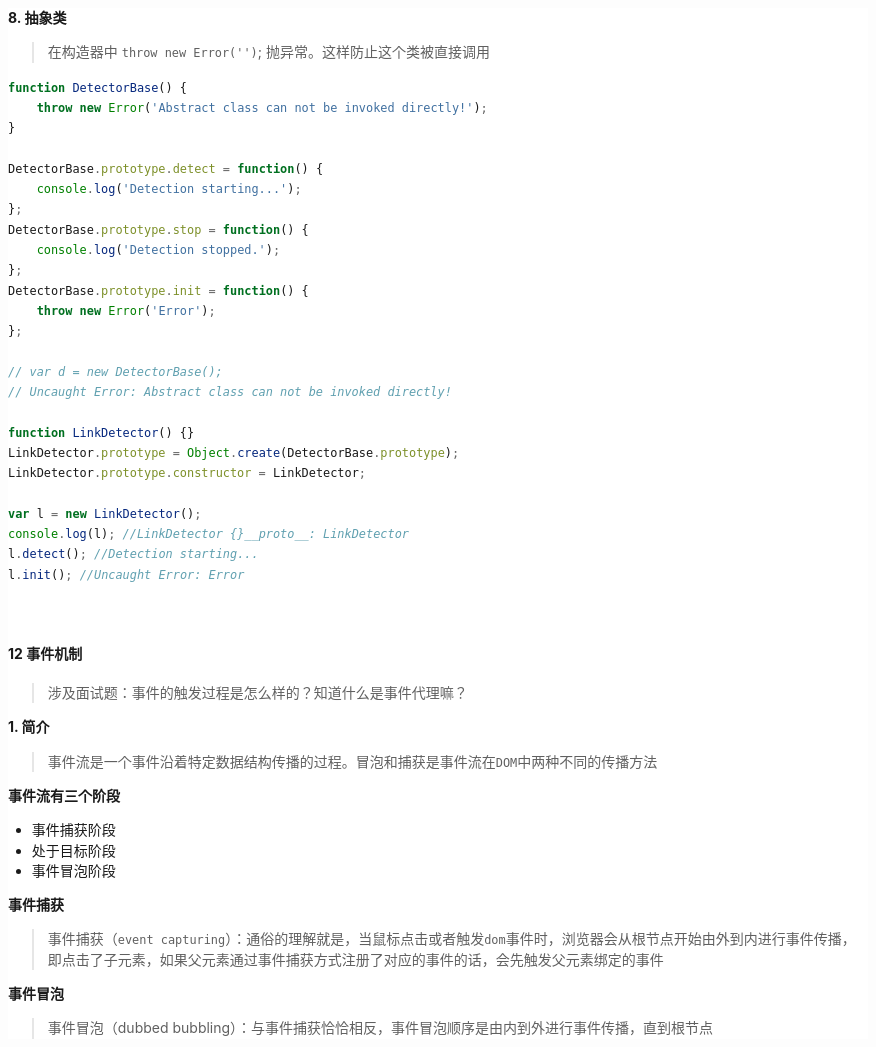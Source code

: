 **8. 抽象类**

>   在构造器中 `throw new Error('')`; 抛异常。这样防止这个类被直接调用

```js
function DetectorBase() {
    throw new Error('Abstract class can not be invoked directly!');
}

DetectorBase.prototype.detect = function() {
    console.log('Detection starting...');
};
DetectorBase.prototype.stop = function() {
    console.log('Detection stopped.');
};
DetectorBase.prototype.init = function() {
    throw new Error('Error');
};

// var d = new DetectorBase();
// Uncaught Error: Abstract class can not be invoked directly!

function LinkDetector() {}
LinkDetector.prototype = Object.create(DetectorBase.prototype);
LinkDetector.prototype.constructor = LinkDetector;

var l = new LinkDetector();
console.log(l); //LinkDetector {}__proto__: LinkDetector
l.detect(); //Detection starting...
l.init(); //Uncaught Error: Error

 
```

#### 12 事件机制

>   涉及面试题：事件的触发过程是怎么样的？知道什么是事件代理嘛？

**1. 简介**

>   事件流是一个事件沿着特定数据结构传播的过程。冒泡和捕获是事件流在`DOM`中两种不同的传播方法

**事件流有三个阶段**

-   事件捕获阶段
-   处于目标阶段
-   事件冒泡阶段

**事件捕获**

>   事件捕获（`event capturing`）：通俗的理解就是，当鼠标点击或者触发`dom`事件时，浏览器会从根节点开始由外到内进行事件传播，即点击了子元素，如果父元素通过事件捕获方式注册了对应的事件的话，会先触发父元素绑定的事件

**事件冒泡**

>   事件冒泡（dubbed bubbling）：与事件捕获恰恰相反，事件冒泡顺序是由内到外进行事件传播，直到根节点
